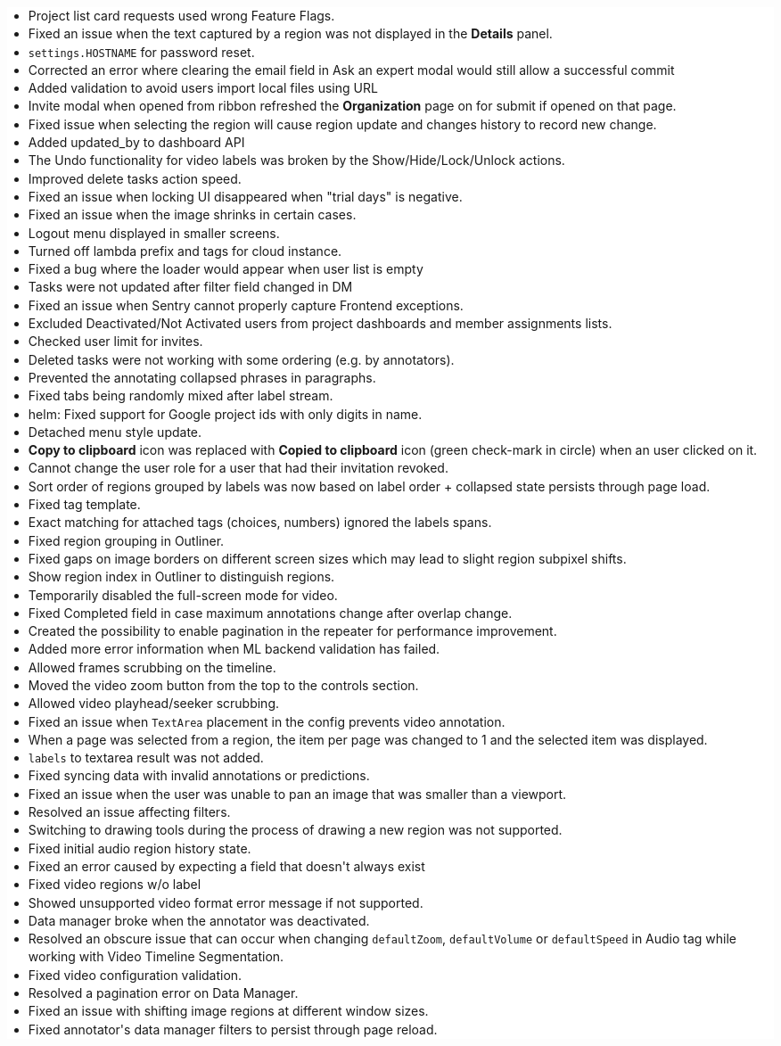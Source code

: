- Project list card requests used wrong Feature Flags.
- Fixed an issue when the text captured by a region was not displayed in the **Details** panel.
- `settings.HOSTNAME` for password reset.
- Corrected an error where clearing the email field in Ask an expert modal would still allow a successful commit
- Added validation to avoid users import local files using URL
- Invite modal when opened from ribbon refreshed the **Organization** page on for submit if opened on that page.
- Fixed issue when selecting the region will cause region update and changes history to record new change.
- Added updated_by to dashboard API
- The Undo functionality for video labels was broken by the Show/Hide/Lock/Unlock actions.
- Improved delete tasks action speed.
- Fixed an issue when locking UI disappeared when "trial days" is negative.
- Fixed an issue when the image shrinks in certain cases.
- Logout menu displayed in smaller screens.
- Turned off lambda prefix and tags for cloud instance.
- Fixed a bug where the loader would appear when user list is empty
- Tasks were not updated after filter field changed in DM
- Fixed an issue when Sentry cannot properly capture Frontend exceptions.
- Excluded Deactivated/Not Activated users from project dashboards and member assignments lists.
- Checked user limit for invites.
- Deleted tasks were not working with some ordering (e.g. by annotators).
- Prevented the annotating collapsed phrases in paragraphs.
- Fixed tabs being randomly mixed after label stream.
- helm: Fixed support for Google project ids with only digits in name.
- Detached menu style update.
- **Copy to clipboard** icon was replaced with **Copied to clipboard** icon (green check-mark in circle) when an user clicked on it.
- Cannot change the user role for a user that had their invitation revoked.
- Sort order of regions grouped by labels was now based on label order + collapsed state persists through page load.
- Fixed tag template.
- Exact matching for attached tags (choices, numbers) ignored the labels spans.
- Fixed region grouping in Outliner.
- Fixed gaps on image borders on different screen sizes which may lead to slight region subpixel shifts.
- Show region index in Outliner to distinguish regions.
- Temporarily disabled the full-screen mode for video.
- Fixed Completed field in case maximum annotations change after overlap change.
- Created the possibility to enable pagination in the repeater for performance improvement.
- Added more error information when ML backend validation has failed.
- Allowed frames scrubbing on the timeline.
- Moved the video zoom button from the top to the controls section.
- Allowed video playhead/seeker scrubbing.
- Fixed an issue when `TextArea` placement in the config prevents video annotation.
- When a page was selected from a region, the item per page was changed to 1 and the selected item was displayed.
- `labels` to textarea result was not added.
- Fixed syncing data with invalid annotations or predictions.
- Fixed an issue when the user was unable to pan an image that was smaller than a viewport.
- Resolved an issue affecting filters.
- Switching to drawing tools during the process of drawing a new region was not supported.
- Fixed initial audio region history state.
- Fixed an error caused by expecting a field that doesn't always exist
- Fixed video regions w/o label
- Showed unsupported video format error message if not supported.
- Data manager broke when the annotator was deactivated.
- Resolved an obscure issue that can occur when changing `defaultZoom`, `defaultVolume` or `defaultSpeed` in Audio tag while working with Video Timeline Segmentation.
- Fixed video configuration validation.
- Resolved a pagination error on Data Manager.
- Fixed an issue with shifting image regions at different window sizes.
- Fixed annotator's data manager filters to persist through page reload.